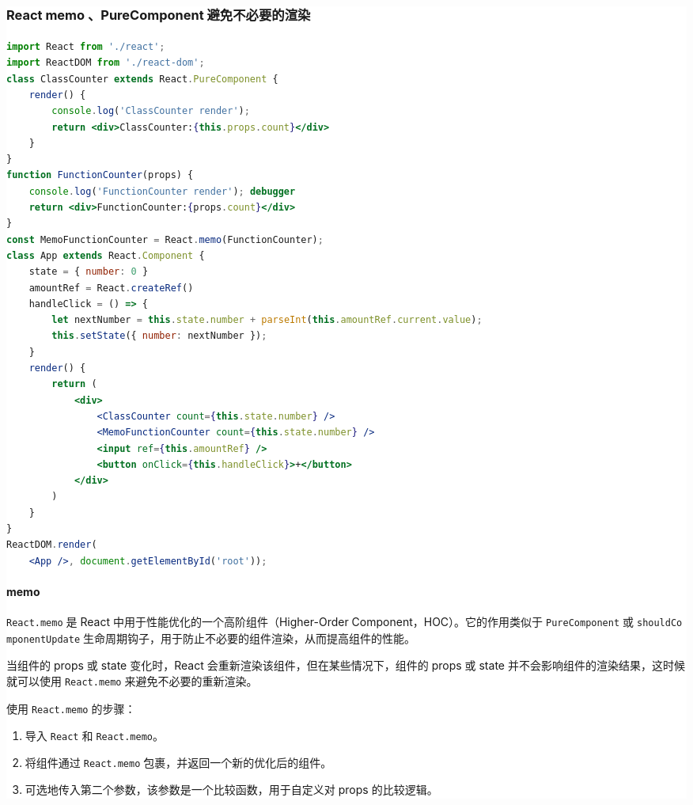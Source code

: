 ### React memo 、PureComponent 避免不必要的渲染

```jsx
import React from './react';
import ReactDOM from './react-dom';
class ClassCounter extends React.PureComponent {
    render() {
        console.log('ClassCounter render');
        return <div>ClassCounter:{this.props.count}</div>
    }
}
function FunctionCounter(props) {
    console.log('FunctionCounter render'); debugger
    return <div>FunctionCounter:{props.count}</div>
}
const MemoFunctionCounter = React.memo(FunctionCounter);
class App extends React.Component {
    state = { number: 0 }
    amountRef = React.createRef()
    handleClick = () => {
        let nextNumber = this.state.number + parseInt(this.amountRef.current.value);
        this.setState({ number: nextNumber });
    }
    render() {
        return (
            <div>
                <ClassCounter count={this.state.number} />
                <MemoFunctionCounter count={this.state.number} />
                <input ref={this.amountRef} />
                <button onClick={this.handleClick}>+</button>
            </div>
        )
    }
}
ReactDOM.render(
    <App />, document.getElementById('root'));
```

#### memo

`React.memo` 是 React 中用于性能优化的一个高阶组件（Higher-Order Component，HOC）。它的作用类似于 `PureComponent` 或 `shouldComponentUpdate` 生命周期钩子，用于防止不必要的组件渲染，从而提高组件的性能。

当组件的 props 或 state 变化时，React 会重新渲染该组件，但在某些情况下，组件的 props 或 state 并不会影响组件的渲染结果，这时候就可以使用 `React.memo` 来避免不必要的重新渲染。

使用 `React.memo` 的步骤：

1. 导入 `React` 和 `React.memo`。

2. 将组件通过 `React.memo` 包裹，并返回一个新的优化后的组件。

3. 可选地传入第二个参数，该参数是一个比较函数，用于自定义对 props 的比较逻辑。
